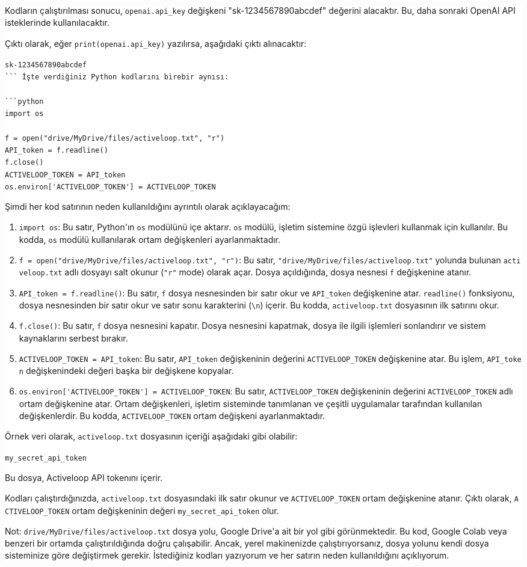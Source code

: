 Kodların çalıştırılması sonucu, `openai.api_key` değişkeni "sk-1234567890abcdef" değerini alacaktır. Bu, daha sonraki OpenAI API isteklerinde kullanılacaktır.

Çıktı olarak, eğer `print(openai.api_key)` yazılırsa, aşağıdaki çıktı alınacaktır:
```
sk-1234567890abcdef
``` İşte verdiğiniz Python kodlarını birebir aynısı:

```python
import os

f = open("drive/MyDrive/files/activeloop.txt", "r")
API_token = f.readline()
f.close()
ACTIVELOOP_TOKEN = API_token
os.environ['ACTIVELOOP_TOKEN'] = ACTIVELOOP_TOKEN
```

Şimdi her kod satırının neden kullanıldığını ayrıntılı olarak açıklayacağım:

1. `import os`: Bu satır, Python'ın `os` modülünü içe aktarır. `os` modülü, işletim sistemine özgü işlevleri kullanmak için kullanılır. Bu kodda, `os` modülü kullanılarak ortam değişkenleri ayarlanmaktadır.

2. `f = open("drive/MyDrive/files/activeloop.txt", "r")`: Bu satır, `"drive/MyDrive/files/activeloop.txt"` yolunda bulunan `activeloop.txt` adlı dosyayı salt okunur (`"r"` mode) olarak açar. Dosya açıldığında, dosya nesnesi `f` değişkenine atanır.

3. `API_token = f.readline()`: Bu satır, `f` dosya nesnesinden bir satır okur ve `API_token` değişkenine atar. `readline()` fonksiyonu, dosya nesnesinden bir satır okur ve satır sonu karakterini (`\n`) içerir. Bu kodda, `activeloop.txt` dosyasının ilk satırını okur.

4. `f.close()`: Bu satır, `f` dosya nesnesini kapatır. Dosya nesnesini kapatmak, dosya ile ilgili işlemleri sonlandırır ve sistem kaynaklarını serbest bırakır.

5. `ACTIVELOOP_TOKEN = API_token`: Bu satır, `API_token` değişkeninin değerini `ACTIVELOOP_TOKEN` değişkenine atar. Bu işlem, `API_token` değişkenindeki değeri başka bir değişkene kopyalar.

6. `os.environ['ACTIVELOOP_TOKEN'] = ACTIVELOOP_TOKEN`: Bu satır, `ACTIVELOOP_TOKEN` değişkeninin değerini `ACTIVELOOP_TOKEN` adlı ortam değişkenine atar. Ortam değişkenleri, işletim sisteminde tanımlanan ve çeşitli uygulamalar tarafından kullanılan değişkenlerdir. Bu kodda, `ACTIVELOOP_TOKEN` ortam değişkeni ayarlanmaktadır.

Örnek veri olarak, `activeloop.txt` dosyasının içeriği aşağıdaki gibi olabilir:
```
my_secret_api_token
```
Bu dosya, Activeloop API tokenını içerir.

Kodları çalıştırdığınızda, `activeloop.txt` dosyasındaki ilk satır okunur ve `ACTIVELOOP_TOKEN` ortam değişkenine atanır. Çıktı olarak, `ACTIVELOOP_TOKEN` ortam değişkeninin değeri `my_secret_api_token` olur.

Not: `drive/MyDrive/files/activeloop.txt` dosya yolu, Google Drive'a ait bir yol gibi görünmektedir. Bu kod, Google Colab veya benzeri bir ortamda çalıştırıldığında doğru çalışabilir. Ancak, yerel makinenizde çalıştırıyorsanız, dosya yolunu kendi dosya sisteminize göre değiştirmek gerekir. İstediğiniz kodları yazıyorum ve her satırın neden kullanıldığını açıklıyorum.
